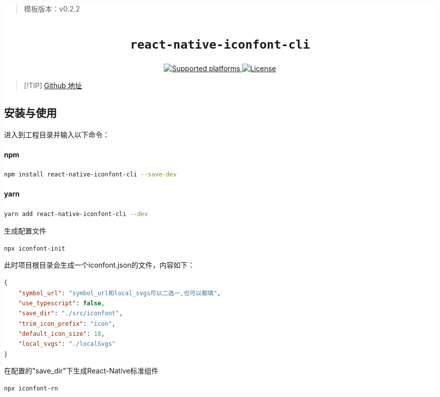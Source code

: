 
> 模板版本：v0.2.2

<p align="center">
  <h1 align="center"> <code>react-native-iconfont-cli</code> </h1>
</p>
<p align="center">
    <a href="https://github.com/iconfont-cli/react-native-iconfont-cli">
        <img src="https://img.shields.io/badge/platforms-android%20|%20ios%20|%20harmony%20-lightgrey.svg" alt="Supported platforms" />
    </a>
    <a href="https://github.com/iconfont-cli/react-native-iconfont-cli/blob/master/LICENSE">
        <img src="https://img.shields.io/badge/license-MIT-green.svg" alt="License" />
        <!-- <img src="https://img.shields.io/badge/license-Apache-blue.svg" alt="License" /> -->
    </a>
</p>

> [!TIP] [Github 地址](https://github.com/iconfont-cli/react-native-iconfont-cli)

## 安装与使用

进入到工程目录并输入以下命令：

#### **npm**

```bash
npm install react-native-iconfont-cli --save-dev
```

#### **yarn**

```bash
yarn add react-native-iconfont-cli --dev
```

生成配置文件
```bash
npx iconfont-init
```

此时项目根目录会生成一个iconfont.json的文件，内容如下：
```json
{
    "symbol_url": "symbol_url和local_svgs可以二选一,也可以都填",
    "use_typescript": false,
    "save_dir": "./src/iconfont",
    "trim_icon_prefix": "icon",
    "default_icon_size": 18,
    "local_svgs": "./localSvgs"
}
```

在配置的"save_dir"下生成React-Native标准组件
```bash
npx iconfont-rn
```
